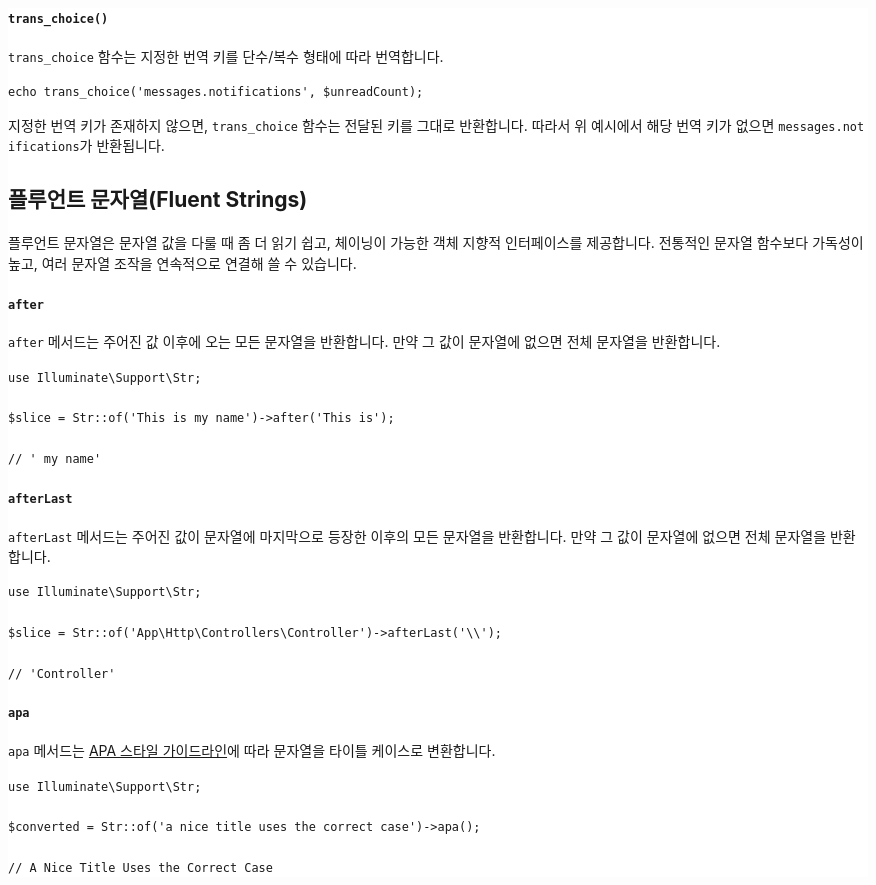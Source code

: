 <a name="method-trans-choice"></a>
#### `trans_choice()`

`trans_choice` 함수는 지정한 번역 키를 단수/복수 형태에 따라 번역합니다.

```
echo trans_choice('messages.notifications', $unreadCount);
```

지정한 번역 키가 존재하지 않으면, `trans_choice` 함수는 전달된 키를 그대로 반환합니다. 따라서 위 예시에서 해당 번역 키가 없으면 `messages.notifications`가 반환됩니다.

<a name="fluent-strings"></a>
## 플루언트 문자열(Fluent Strings)

플루언트 문자열은 문자열 값을 다룰 때 좀 더 읽기 쉽고, 체이닝이 가능한 객체 지향적 인터페이스를 제공합니다. 전통적인 문자열 함수보다 가독성이 높고, 여러 문자열 조작을 연속적으로 연결해 쓸 수 있습니다.

<a name="method-fluent-str-after"></a>
#### `after`

`after` 메서드는 주어진 값 이후에 오는 모든 문자열을 반환합니다. 만약 그 값이 문자열에 없으면 전체 문자열을 반환합니다.

```
use Illuminate\Support\Str;

$slice = Str::of('This is my name')->after('This is');

// ' my name'
```

<a name="method-fluent-str-after-last"></a>
#### `afterLast`

`afterLast` 메서드는 주어진 값이 문자열에 마지막으로 등장한 이후의 모든 문자열을 반환합니다. 만약 그 값이 문자열에 없으면 전체 문자열을 반환합니다.

```
use Illuminate\Support\Str;

$slice = Str::of('App\Http\Controllers\Controller')->afterLast('\\');

// 'Controller'
```

<a name="method-fluent-str-apa"></a>
#### `apa`

`apa` 메서드는 [APA 스타일 가이드라인](https://apastyle.apa.org/style-grammar-guidelines/capitalization/title-case)에 따라 문자열을 타이틀 케이스로 변환합니다.

```
use Illuminate\Support\Str;

$converted = Str::of('a nice title uses the correct case')->apa();

// A Nice Title Uses the Correct Case
```
